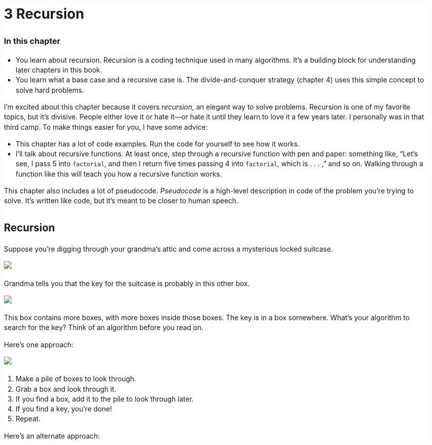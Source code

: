 # 3 [](/book/grokking-algorithms-second-edition/chapter-3/)[](/book/grokking-algorithms-second-edition/chapter-3/)Recursion

### In this chapter

- You learn about recursion. Recursion is a coding technique used in many algorithms. It’s a building block for understanding later chapters in this book.
- You learn what a base case and a recursive case is. The divide-and-conquer strategy (chapter 4) uses this simple concept to solve hard problems.

[](/book/grokking-algorithms-second-edition/chapter-3/)I’m excited about this chapter because it covers *recursion*, an elegant way to solve problems. Recursion is one of my favorite topics, but it’s divisive. People either love it or hate it—or hate it until they learn to love it a few years later. I personally was in that third camp. To make things easier for you, I have some advice:

-  This chapter has a lot of code examples. Run the code for yourself to see how it works.
-  I’ll talk about recursive functions. At least once, step through a recursive function with pen and paper: something like, “Let’s see, I pass 5 into `factorial`, and then I return five times passing 4 into `factorial`, which is . . . ,” and so on. Walking through a function like this will teach you how a recursive function works.

This chapter also includes a lot of pseudocode. *Pseudocode* is a high-level description in code of the problem you’re trying to solve. It’s written like code, but it’s meant to be closer to human speech.

## [](/book/grokking-algorithms-second-edition/chapter-3/)Recursion[](/book/grokking-algorithms-second-edition/chapter-3/)

[](/book/grokking-algorithms-second-edition/chapter-3/)Suppose you’re digging through your grandma’s attic and come across a mysterious locked suitcase.

![](https://drek4537l1klr.cloudfront.net/bhargava2/Figures/image_3-1.png)

Grandma tells you that the key for the suitcase is probably in this other box.

![](https://drek4537l1klr.cloudfront.net/bhargava2/Figures/image_3-2.png)

This box contains more boxes, with more boxes inside those boxes. The key is in a box somewhere. What’s your algorithm to search for the key? Think of an algorithm before you read on.

Here’s one approach:[](/book/grokking-algorithms-second-edition/chapter-3/)

![](https://drek4537l1klr.cloudfront.net/bhargava2/Figures/image_3-3.png)

1.  Make a pile of boxes to look through.
1.  Grab a box and look through it.
1.  If you find a box, add it to the pile to look through later.
1.  If you find a key, you’re done!
1.  Repeat.

Here’s an alternate approach:
